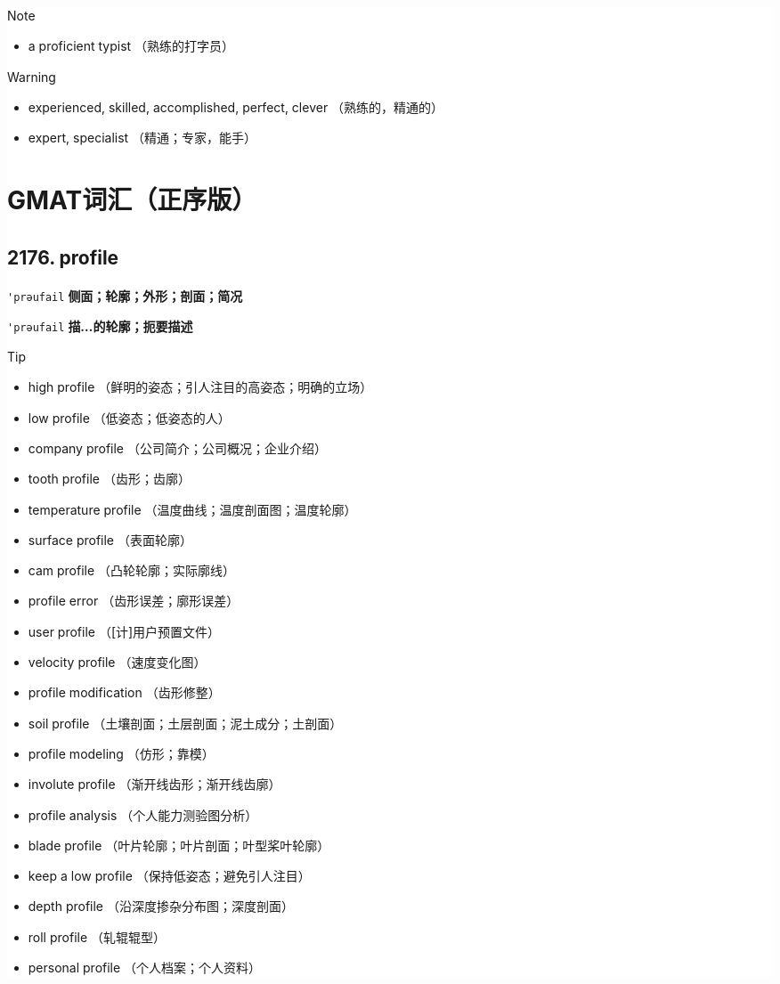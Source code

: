 > [!NOTE]
>
> - a proficient typist （熟练的打字员）
>

> [!WARNING]
>
> - experienced, skilled, accomplished, perfect, clever （熟练的，精通的）
>
> - expert, specialist （精通；专家，能手）
>

# GMAT词汇（正序版）

## 2176. profile

`'prəufail`  **侧面；轮廓；外形；剖面；简况**

`'prəufail`  **描…的轮廓；扼要描述**

> [!TIP]
>
> - high profile （鲜明的姿态；引人注目的高姿态；明确的立场）
>
> - low profile （低姿态；低姿态的人）
>
> - company profile （公司简介；公司概况；企业介绍）
>
> - tooth profile （齿形；齿廓）
>
> - temperature profile （温度曲线；温度剖面图；温度轮廓）
>
> - surface profile （表面轮廓）
>
> - cam profile （凸轮轮廓；实际廓线）
>
> - profile error （齿形误差；廓形误差）
>
> - user profile （[计]用户预置文件）
>
> - velocity profile （速度变化图）
>
> - profile modification （齿形修整）
>
> - soil profile （土壤剖面；土层剖面；泥土成分；土剖面）
>
> - profile modeling （仿形；靠模）
>
> - involute profile （渐开线齿形；渐开线齿廓）
>
> - profile analysis （个人能力测验图分析）
>
> - blade profile （叶片轮廓；叶片剖面；叶型桨叶轮廓）
>
> - keep a low profile （保持低姿态；避免引人注目）
>
> - depth profile （沿深度掺杂分布图；深度剖面）
>
> - roll profile （轧辊辊型）
>
> - personal profile （个人档案；个人资料）
>

